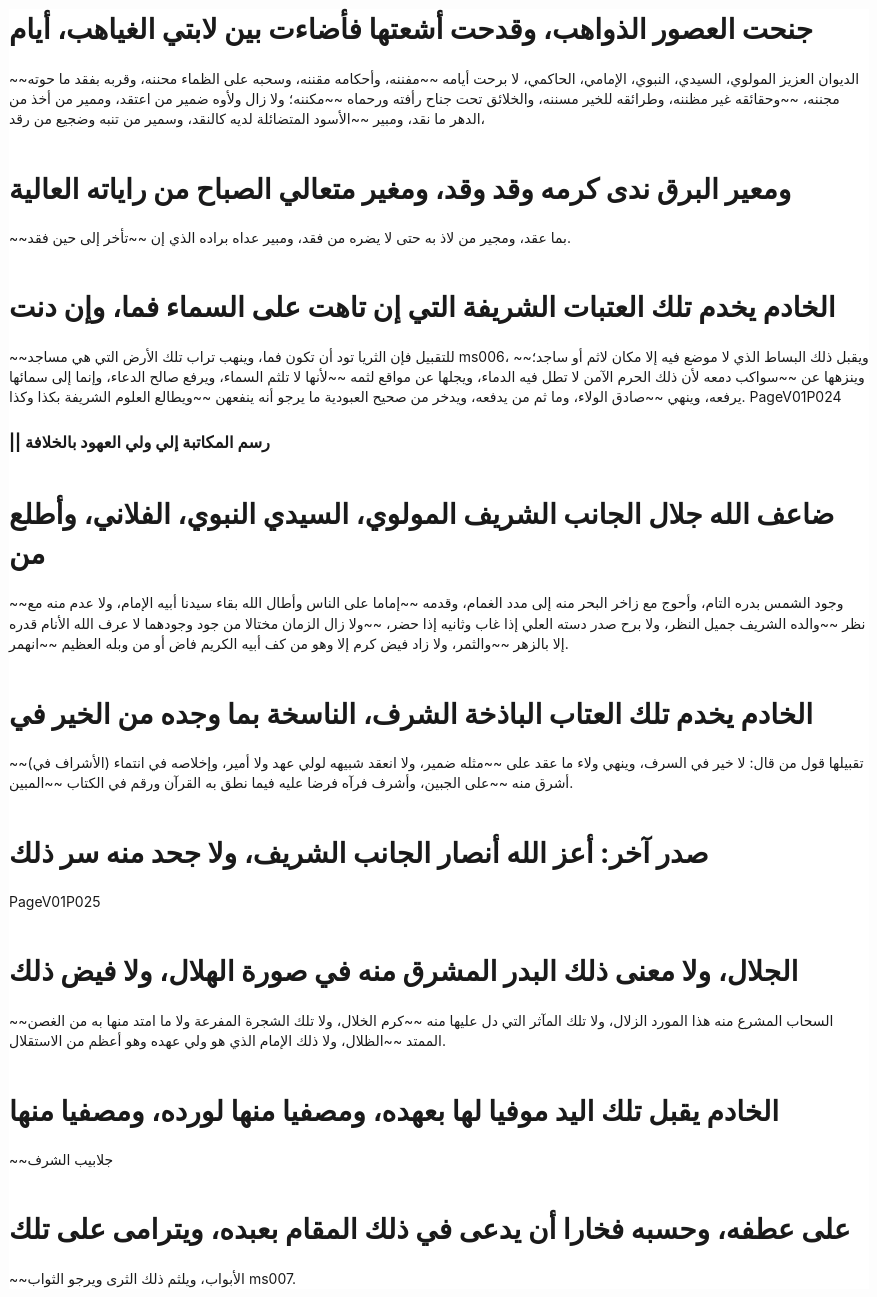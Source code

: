 # جنحت العصور الذواهب، وقدحت أشعتها فأضاءت بين لابتي الغياهب، أيام
~~الديوان العزيز المولوي، السيدي، النبوي، الإمامي، الحاكمي، لا برحت أيامه
~~مفننه، وأحكامه مقننه، وسحبه على الظماء محننه، وقربه بفقد ما حوته مجننه،
~~وحقائقه غير مظننه، وطرائقه للخير مسننه، والخلائق تحت جناح رأفته ورحماه
~~مكننه؛ ولا زال ولأوه ضمير من اعتقد، وممير من أخذ من الدهر ما نقد، ومبير
~~الأسود المتضائلة لديه كالنقد، وسمير من تنبه وضجيع من رقد،
# ومعير البرق ندى كرمه وقد وقد، ومغير متعالي الصباح من راياته العالية
~~بما عقد، ومجير من لاذ به حتى لا يضره من فقد، ومبير عداه براده الذي إن
~~تأخر إلى حين فقد.
# الخادم يخدم تلك العتبات الشريفة التي إن تاهت على السماء فما، وإن دنت
~~للتقبيل فإن الثريا تود أن تكون فما، وينهب تراب تلك الأرض التي هي مساجد ms006،
~~ويقبل ذلك البساط الذي لا موضع فيه إلا مكان لاثم أو ساجد؛ وينزهها عن
~~سواكب دمعه لأن ذلك الحرم الآمن لا تطل فيه الدماء، ويجلها عن مواقع لثمه
~~لأنها لا تلثم السماء، ويرفع صالح الدعاء، وإنما إلى سمائها يرفعه، وينهي
~~صادق الولاء، وما ثم من يدفعه، ويدخر من صحيح العبودية ما يرجو أنه ينفعهن
~~ويطالع العلوم الشريفة بكذا وكذا.
PageV01P024
### || رسم المكاتبة إلي ولي العهود بالخلافة
# ضاعف الله جلال الجانب الشريف المولوي، السيدي النبوي، الفلاني، وأطلع من
~~وجود الشمس بدره التام، وأحوج مع زاخر البحر منه إلى مدد الغمام، وقدمه
~~إماما على الناس وأطال الله بقاء سيدنا أبيه الإمام، ولا عدم منه مع نظر
~~والده الشريف جميل النظر، ولا برح صدر دسته العلي إذا غاب وثانيه إذا حضر،
~~ولا زال الزمان مختالا من جود وجودهما لا عرف الله الأنام قدره إلا بالزهر
~~والثمر، ولا زاد فيض كرم إلا وهو من كف أبيه الكريم فاض أو من وبله العظيم
~~انهمر.
# الخادم يخدم تلك العتاب الباذخة الشرف، الناسخة بما وجده من الخير في
~~(الأشراف في) تقبيلها قول من قال: لا خير في السرف، وينهي ولاء ما عقد على
~~مثله ضمير، ولا انعقد شبيهه لولي عهد ولا أمير، وإخلاصه في انتماء أشرق منه
~~على الجبين، وأشرف فرآه فرضا عليه فيما نطق به القرآن ورقم في الكتاب
~~المبين.
# صدر آخر: أعز الله أنصار الجانب الشريف، ولا جحد منه سر ذلك
PageV01P025
# الجلال، ولا معنى ذلك البدر المشرق منه في صورة الهلال، ولا فيض ذلك
~~السحاب المشرع منه هذا المورد الزلال، ولا تلك المآثر التي دل عليها منه
~~كرم الخلال، ولا تلك الشجرة المفرعة ولا ما امتد منها به من الغصن الممتد
~~الظلال، ولا ذلك الإمام الذي هو ولي عهده وهو أعظم من الاستقلال.
# الخادم يقبل تلك اليد موفيا لها بعهده، ومصفيا منها لورده، ومصفيا منها
~~جلابيب الشرف
# على عطفه، وحسبه فخارا أن يدعى في ذلك المقام بعبده، ويترامى على تلك
~~الأبواب، ويلثم ذلك الثرى ويرجو الثواب ms007.